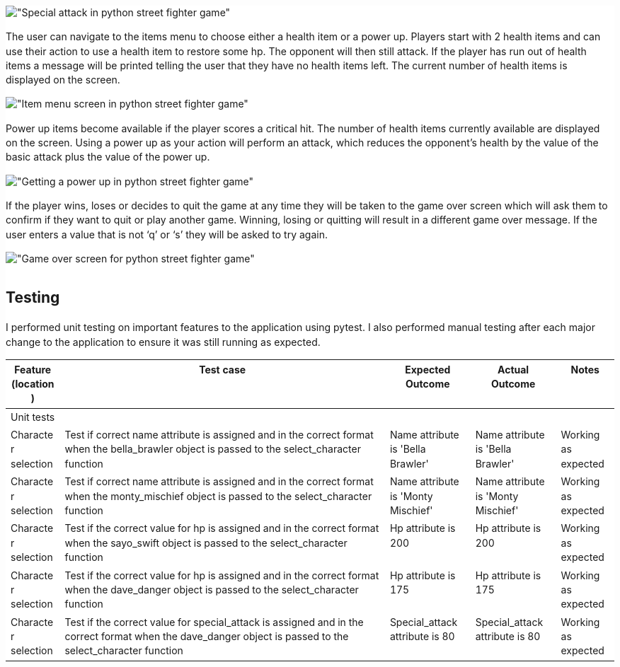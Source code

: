 !["Special attack in python street fighter game"](docs/special_attack.png)

The user can navigate to the items menu to choose either a health item or a power up. Players start with 2 health items and can use their action to use a health item to restore some hp. The opponent will then still attack. If the player has run out of health items a message will be printed telling the user that they have no health items left. The current number of health items is displayed on the screen.

!["Item menu screen in python street fighter game"](docs/item_menu.png)

Power up items become available if the player scores a critical hit. The number of health items currently available are displayed on the screen. Using a power up as your action will perform an attack, which reduces the opponent’s health by the value of the basic attack plus the value of the power up.

!["Getting a power up in python street fighter game"](docs/got_power_up.png)

If the player wins, loses or decides to quit the game at any time they will be taken to the game over screen which will ask them to confirm if they want to quit or play another game. Winning, losing or quitting will result in a different game over message. If the user enters a value that is not ‘q’ or ‘s’ they will be asked to try again.

!["Game over screen for python street fighter game"](docs/game_over_lost.png)

## Testing

I performed unit testing on important features to the application using pytest. I also performed manual testing after each major change to the application to ensure it was still running as expected.

| Feature (location)                       | Test case                                                                                                                                                      | Expected Outcome                                                                                                                                                        | Actual Outcome                                                                                                                                                          | Notes               |
| ---------------------------------------- | -------------------------------------------------------------------------------------------------------------------------------------------------------------- | ----------------------------------------------------------------------------------------------------------------------------------------------------------------------- | ----------------------------------------------------------------------------------------------------------------------------------------------------------------------- | ------------------- |
| Unit tests                               |
| Character selection                      | Test if correct name attribute is assigned and in the correct format when the bella\_brawler object is passed to the select\_character function                | Name attribute is 'Bella Brawler'                                                                                                                                       | Name attribute is 'Bella Brawler'                                                                                                                                       | Working as expected |
| Character selection                      | Test if correct name attribute is assigned and in the correct format when the monty\_mischief object is passed to the select\_character function               | Name attribute is 'Monty Mischief'                                                                                                                                      | Name attribute is 'Monty Mischief'                                                                                                                                      | Working as expected |
| Character selection                      | Test if the correct value for hp is assigned and in the correct format when the sayo\_swift object is passed to the select\_character function                 | Hp attribute is 200                                                                                                                                                     | Hp attribute is 200                                                                                                                                                     | Working as expected |
| Character selection                      | Test if the correct value for hp is assigned and in the correct format when the dave\_danger object is passed to the select\_character function                | Hp attribute is 175                                                                                                                                                     | Hp attribute is 175                                                                                                                                                     | Working as expected |
| Character selection                      | Test if the correct value for special\_attack is assigned and in the correct format when the dave\_danger object is passed to the select\_character function   | Special\_attack attribute is 80                                                                                                                                         | Special\_attack attribute is 80                                                                                                                                         | Working as expected |